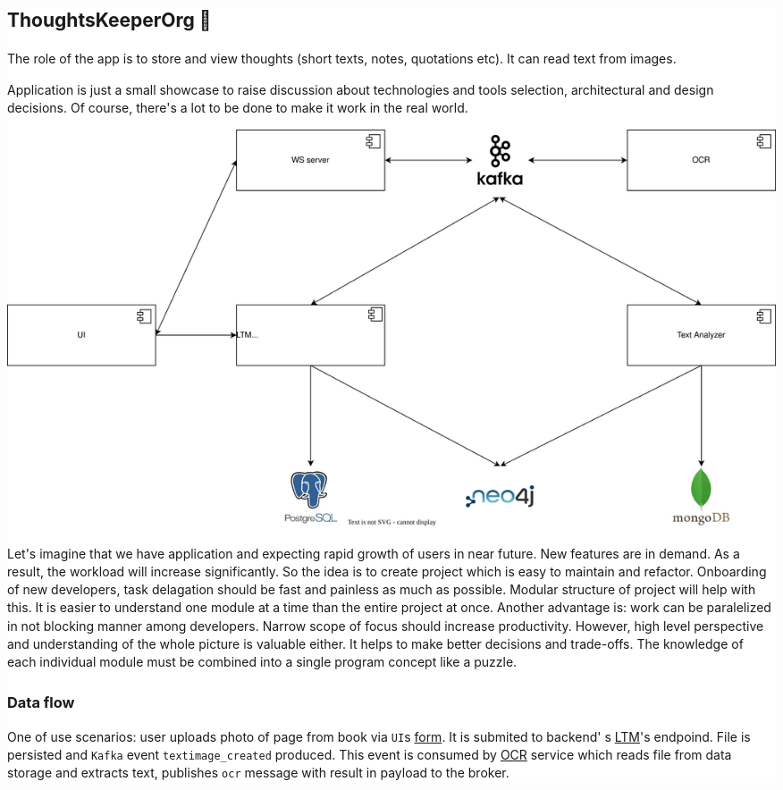 ## ThoughtsKeeperOrg 👋

The role of the app is to store and view thoughts (short texts, notes, quotations etc). It can read text from images.

Application is just a small showcase to raise discussion about technologies and tools selection, architectural and design decisions.
Of course, there's a lot to be done to make it work in the real world.

<img src="services.svg" alt="Diagram made in draw.io https://app.diagrams.net/" />
    
Let's imagine that we have application and expecting rapid growth of users in near future. New features are in demand. As a result, the workload will increase significantly.
So the idea is to create project which is easy to maintain and refactor. Onboarding of new developers, task delagation should be fast and painless as much as possible. 
Modular structure of project will help with this. It is easier to understand one module at a time than the entire project at once. Another advantage is: work can be paralelized in not blocking manner among developers. Narrow scope of focus should increase productivity. However, high level perspective and understanding of the whole picture is valuable either. It helps to make better decisions and trade-offs. The knowledge of each individual module must be combined into a single program concept like a puzzle.

### Data flow

One of use scenarios: user uploads photo of page from book via `UI`s [form](form_page.jpg). It is submited to backend'
s [LTM](#long-therm-memory-ltm)'s endpoind. File is persisted and `Kafka` event `textimage_created` produced.
This event is consumed by [OCR](#ocr) service which reads file from data storage and extracts text, publishes `ocr` message with result in payload to the broker.
